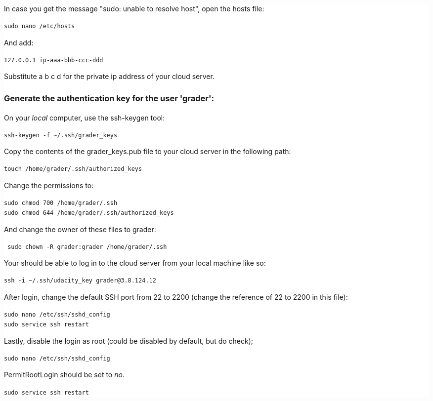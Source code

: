 In case you get the message "sudo: unable to resolve host", open the hosts file:

```
sudo nano /etc/hosts
```
And add:

```
127.0.0.1 ip-aaa-bbb-ccc-ddd
```

Substitute a b c d for the private ip address of your cloud server.

### Generate the authentication key for the user 'grader':

On your *local* computer, use the ssh-keygen tool:

```
ssh-keygen -f ~/.ssh/grader_keys
```

Copy the contents of the grader_keys.pub file to your cloud server in the following path:

```
touch /home/grader/.ssh/authorized_keys
```

Change the permissions to:

```
sudo chmod 700 /home/grader/.ssh
sudo chmod 644 /home/grader/.ssh/authorized_keys
```

And change the owner of these files to grader:

```
 sudo chown -R grader:grader /home/grader/.ssh
```

Your should be able to log in to the cloud server from your local machine like so:

```
ssh -i ~/.ssh/udacity_key grader@3.8.124.12
```

After login, change the default SSH port from 22 to 2200 (change the reference of 22 to 2200 in this file):

```
sudo nano /etc/ssh/sshd_config
sudo service ssh restart
```

Lastly, disable the login as root (could be disabled by default, but do check);

```
sudo nano /etc/ssh/sshd_config
```

PermitRootLogin should be set to *no*.

```
sudo service ssh restart
```
